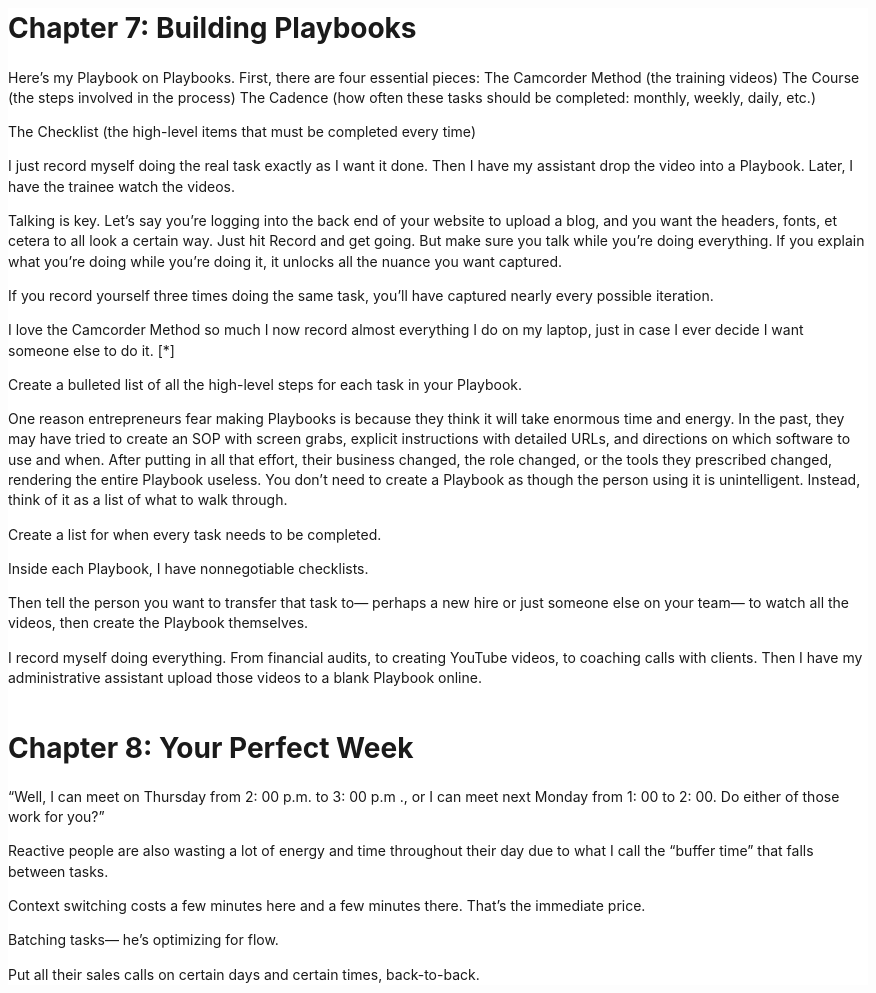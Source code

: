 # Chapter 7: Building Playbooks

Here’s my Playbook on Playbooks. First, there are four essential pieces: The Camcorder Method (the training videos) The Course (the steps involved in the process) The Cadence (how often these tasks should be completed: monthly, weekly, daily, etc.)

The Checklist (the high-level items that must be completed every time)

I just record myself doing the real task exactly as I want it done. Then I have my assistant drop the video into a Playbook. Later, I have the trainee watch the videos.

Talking is key. Let’s say you’re logging into the back end of your website to upload a blog, and you want the headers, fonts, et cetera to all look a certain way. Just hit Record and get going. But make sure you talk while you’re doing everything. If you explain what you’re doing while you’re doing it, it unlocks all the nuance you want captured.

If you record yourself three times doing the same task, you’ll have captured nearly every possible iteration.

I love the Camcorder Method so much I now record almost everything I do on my laptop, just in case I ever decide I want someone else to do it. [*]

Create a bulleted list of all the high-level steps for each task in your Playbook.

One reason entrepreneurs fear making Playbooks is because they think it will take enormous time and energy. In the past, they may have tried to create an SOP with screen grabs, explicit instructions with detailed URLs, and directions on which software to use and when. After putting in all that effort, their business changed, the role changed, or the tools they prescribed changed, rendering the entire Playbook useless. You don’t need to create a Playbook as though the person using it is unintelligent. Instead, think of it as a list of what to walk through.

Create a list for when every task needs to be completed.

Inside each Playbook, I have nonnegotiable checklists.

Then tell the person you want to transfer that task to— perhaps a new hire or just someone else on your team— to watch all the videos, then create the Playbook themselves.

I record myself doing everything. From financial audits, to creating YouTube videos, to coaching calls with clients. Then I have my administrative assistant upload those videos to a blank Playbook online.

# Chapter 8: Your Perfect Week

“Well, I can meet on Thursday from 2: 00 p.m. to 3: 00 p.m ., or I can meet next Monday from 1: 00 to 2: 00. Do either of those work for you?”

Reactive people are also wasting a lot of energy and time throughout their day due to what I call the “buffer time” that falls between tasks.

Context switching costs a few minutes here and a few minutes there. That’s the immediate price.

Batching tasks— he’s optimizing for flow.

Put all their sales calls on certain days and certain times, back-to-back.
